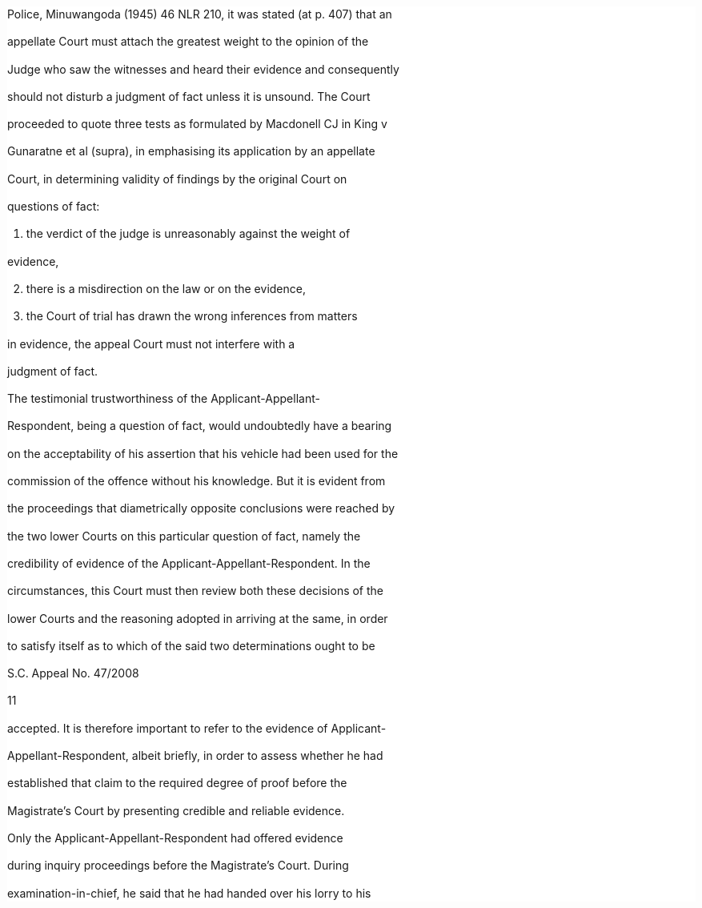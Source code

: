 Police, Minuwangoda (1945) 46 NLR 210, it was stated (at p. 407) that an

appellate Court must attach the greatest weight to the opinion of the

Judge who saw the witnesses and heard their evidence and consequently

should not disturb a judgment of fact unless it is unsound. The Court

proceeded to quote three tests as formulated by Macdonell CJ in King v

Gunaratne et al (supra), in emphasising its application by an appellate

Court, in determining validity of findings by the original Court on

questions of fact:

1. the verdict of the judge is unreasonably against the weight of

evidence,

2. there is a misdirection on the law or on the evidence,

3. the Court of trial has drawn the wrong inferences from matters

in evidence, the appeal Court must not interfere with a

judgment of fact.

The testimonial trustworthiness of the Applicant-Appellant-

Respondent, being a question of fact, would undoubtedly have a bearing

on the acceptability of his assertion that his vehicle had been used for the

commission of the offence without his knowledge. But it is evident from

the proceedings that diametrically opposite conclusions were reached by

the two lower Courts on this particular question of fact, namely the

credibility of evidence of the Applicant-Appellant-Respondent. In the

circumstances, this Court must then review both these decisions of the

lower Courts and the reasoning adopted in arriving at the same, in order

to satisfy itself as to which of the said two determinations ought to be

S.C. Appeal No. 47/2008

11

accepted. It is therefore important to refer to the evidence of Applicant-

Appellant-Respondent, albeit briefly, in order to assess whether he had

established that claim to the required degree of proof before the

Magistrate’s Court by presenting credible and reliable evidence.

Only the Applicant-Appellant-Respondent had offered evidence

during inquiry proceedings before the Magistrate’s Court. During

examination-in-chief, he said that he had handed over his lorry to his
